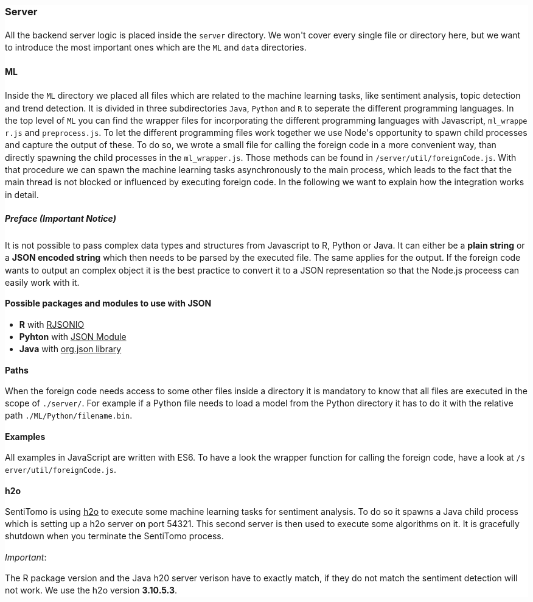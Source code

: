 ### Server

All the backend server logic is placed inside the `server` directory. We won't cover every single file or directory here, but we want to introduce the most important ones which are the `ML` and `data` directories.

#### ML
Inside the `ML` directory we placed all files which are related to the machine learning tasks, like sentiment analysis, topic detection and trend detection. It is divided in three subdirectories `Java`, `Python` and `R` to seperate the different programming languages. In the top level of `ML` you can find the wrapper files for incorporating the different programming languages with Javascript, `ml_wrapper.js` and `preprocess.js`. To let the different programming files work together we use Node's opportunity to spawn child processes and capture the output of these. To do so, we wrote a small file for calling the foreign code in a more convenient way, than directly spawning the child processes in the `ml_wrapper.js`. Those methods can be found in `/server/util/foreignCode.js`.
With that procedure we can spawn the machine learning tasks asynchronously to the main process, which leads to the fact that the main thread is not blocked or influenced by executing foreign code. In the following we want to explain how the integration works in detail.

##### Preface (Important Notice)

It is not possible to pass complex data types and structures from Javascript to R, Python or Java. It can either be a **plain string** or a **JSON encoded string** which then needs to be parsed by the executed file. The same applies for the output. If the foreign code wants to output an complex object it is the best practice to convert it to a JSON representation so that the Node.js proceess can easily work with it. 

__Possible packages and modules to use with JSON__

* __R__ with [RJSONIO](https://cran.r-project.org/web/packages/RJSONIO/index.html)
* __Pyhton__ with [JSON Module](https://docs.python.org/2/library/json.html)
* __Java__ with [org.json library](https://github.com/stleary/JSON-java)

__Paths__

When the foreign code needs access to some other files inside a directory it is mandatory to know that all files are executed in the scope of `./server/`. For example if a Python file needs to load a model from the Python directory it has to do it with the relative path `./ML/Python/filename.bin`.

__Examples__

All examples in JavaScript are written with ES6. To have a look the wrapper function for calling the foreign code, have a look at `/server/util/foreignCode.js`.

__h2o__

SentiTomo is using [h2o](https://www.h2o.ai/h2o/) to execute some machine learning tasks for sentiment analysis. To do so it spawns a Java child process which is setting up a h2o server on port 54321. This second server is then used to execute some algorithms on it. It is gracefully shutdown when you terminate the SentiTomo process.

*Important*: 

The R package version and the Java h20 server verison have to exactly match, if they do not match the sentiment detection will not work. We use the h2o version **3.10.5.3**. 
